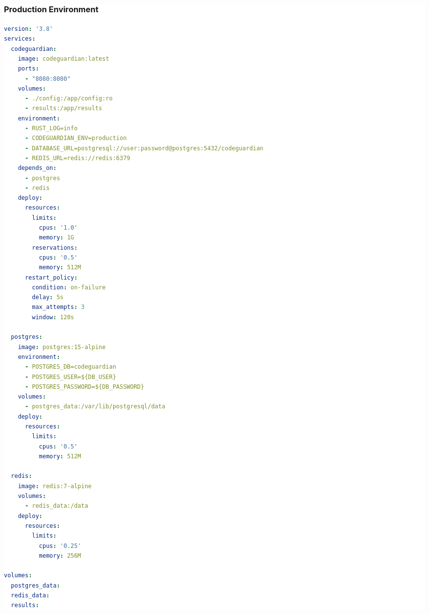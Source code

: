 ### Production Environment

```yaml
version: '3.8'
services:
  codeguardian:
    image: codeguardian:latest
    ports:
      - "8080:8080"
    volumes:
      - ./config:/app/config:ro
      - results:/app/results
    environment:
      - RUST_LOG=info
      - CODEGUARDIAN_ENV=production
      - DATABASE_URL=postgresql://user:password@postgres:5432/codeguardian
      - REDIS_URL=redis://redis:6379
    depends_on:
      - postgres
      - redis
    deploy:
      resources:
        limits:
          cpus: '1.0'
          memory: 1G
        reservations:
          cpus: '0.5'
          memory: 512M
      restart_policy:
        condition: on-failure
        delay: 5s
        max_attempts: 3
        window: 120s

  postgres:
    image: postgres:15-alpine
    environment:
      - POSTGRES_DB=codeguardian
      - POSTGRES_USER=${DB_USER}
      - POSTGRES_PASSWORD=${DB_PASSWORD}
    volumes:
      - postgres_data:/var/lib/postgresql/data
    deploy:
      resources:
        limits:
          cpus: '0.5'
          memory: 512M

  redis:
    image: redis:7-alpine
    volumes:
      - redis_data:/data
    deploy:
      resources:
        limits:
          cpus: '0.25'
          memory: 256M

volumes:
  postgres_data:
  redis_data:
  results:
```
